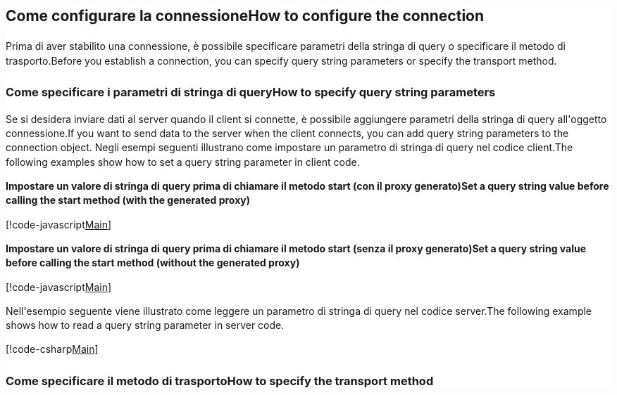 
<a id="configureconnection"></a>

## <a name="how-to-configure-the-connection"></a><span data-ttu-id="93b34-233">Come configurare la connessione</span><span class="sxs-lookup"><span data-stu-id="93b34-233">How to configure the connection</span></span>

<span data-ttu-id="93b34-234">Prima di aver stabilito una connessione, è possibile specificare parametri della stringa di query o specificare il metodo di trasporto.</span><span class="sxs-lookup"><span data-stu-id="93b34-234">Before you establish a connection, you can specify query string parameters or specify the transport method.</span></span>

<a id="querystring"></a>

### <a name="how-to-specify-query-string-parameters"></a><span data-ttu-id="93b34-235">Come specificare i parametri di stringa di query</span><span class="sxs-lookup"><span data-stu-id="93b34-235">How to specify query string parameters</span></span>

<span data-ttu-id="93b34-236">Se si desidera inviare dati al server quando il client si connette, è possibile aggiungere parametri della stringa di query all'oggetto connessione.</span><span class="sxs-lookup"><span data-stu-id="93b34-236">If you want to send data to the server when the client connects, you can add query string parameters to the connection object.</span></span> <span data-ttu-id="93b34-237">Negli esempi seguenti illustrano come impostare un parametro di stringa di query nel codice client.</span><span class="sxs-lookup"><span data-stu-id="93b34-237">The following examples show how to set a query string parameter in client code.</span></span>

<span data-ttu-id="93b34-238">**Impostare un valore di stringa di query prima di chiamare il metodo start (con il proxy generato)**</span><span class="sxs-lookup"><span data-stu-id="93b34-238">**Set a query string value before calling the start method (with the generated proxy)**</span></span>

[!code-javascript[Main](signalr-1x-hubs-api-guide-javascript-client/samples/sample14.js?highlight=1)]

<span data-ttu-id="93b34-239">**Impostare un valore di stringa di query prima di chiamare il metodo start (senza il proxy generato)**</span><span class="sxs-lookup"><span data-stu-id="93b34-239">**Set a query string value before calling the start method (without the generated proxy)**</span></span>

[!code-javascript[Main](signalr-1x-hubs-api-guide-javascript-client/samples/sample15.js?highlight=2)]

<span data-ttu-id="93b34-240">Nell'esempio seguente viene illustrato come leggere un parametro di stringa di query nel codice server.</span><span class="sxs-lookup"><span data-stu-id="93b34-240">The following example shows how to read a query string parameter in server code.</span></span>

[!code-csharp[Main](signalr-1x-hubs-api-guide-javascript-client/samples/sample16.cs?highlight=5)]

<a id="transport"></a>

### <a name="how-to-specify-the-transport-method"></a><span data-ttu-id="93b34-241">Come specificare il metodo di trasporto</span><span class="sxs-lookup"><span data-stu-id="93b34-241">How to specify the transport method</span></span>
